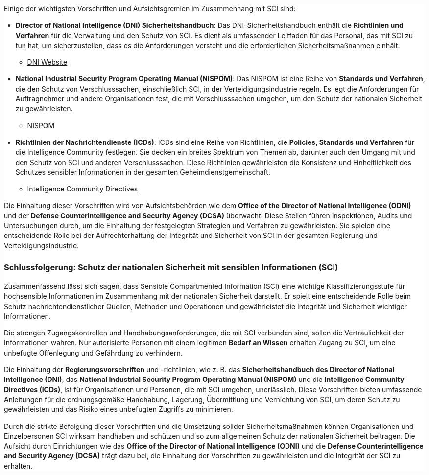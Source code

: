 Einige der wichtigsten Vorschriften und Aufsichtsgremien im Zusammenhang mit SCI sind:

- **Director of National Intelligence (DNI) Sicherheitshandbuch**: Das DNI-Sicherheitshandbuch enthält die **Richtlinien und Verfahren** für die Verwaltung und den Schutz von SCI. Es dient als umfassender Leitfaden für das Personal, das mit SCI zu tun hat, um sicherzustellen, dass es die Anforderungen versteht und die erforderlichen Sicherheitsmaßnahmen einhält.
  - [DNI Website](https://www.dni.gov/)

- **National Industrial Security Program Operating Manual (NISPOM)**: Das NISPOM ist eine Reihe von **Standards und Verfahren**, die den Schutz von Verschlusssachen, einschließlich SCI, in der Verteidigungsindustrie regeln. Es legt die Anforderungen für Auftragnehmer und andere Organisationen fest, die mit Verschlusssachen umgehen, um den Schutz der nationalen Sicherheit zu gewährleisten.
  - [NISPOM](https://www.federalregister.gov/documents/2020/12/21/2020-27698/national-industrial-security-program-operating-manual-nispom)

- **Richtlinien der Nachrichtendienste (ICDs)**: ICDs sind eine Reihe von Richtlinien, die **Policies, Standards und Verfahren** für die Intelligence Community festlegen. Sie decken ein breites Spektrum von Themen ab, darunter auch den Umgang mit und den Schutz von SCI und anderen Verschlusssachen. Diese Richtlinien gewährleisten die Konsistenz und Einheitlichkeit des Schutzes sensibler Informationen in der gesamten Geheimdienstgemeinschaft.
  - [Intelligence Community Directives](https://www.dni.gov/index.php/what-we-do/ic-related-menus/ic-related-links/intelligence-community-directives)

Die Einhaltung dieser Vorschriften wird von Aufsichtsbehörden wie dem **Office of the Director of National Intelligence (ODNI)** und der **Defense Counterintelligence and Security Agency (DCSA)** überwacht. Diese Stellen führen Inspektionen, Audits und Untersuchungen durch, um die Einhaltung der festgelegten Strategien und Verfahren zu gewährleisten. Sie spielen eine entscheidende Rolle bei der Aufrechterhaltung der Integrität und Sicherheit von SCI in der gesamten Regierung und Verteidigungsindustrie.

### Schlussfolgerung: Schutz der nationalen Sicherheit mit sensiblen Informationen (SCI)

Zusammenfassend lässt sich sagen, dass Sensible Compartmented Information (SCI) eine wichtige Klassifizierungsstufe für hochsensible Informationen im Zusammenhang mit der nationalen Sicherheit darstellt. Er spielt eine entscheidende Rolle beim Schutz nachrichtendienstlicher Quellen, Methoden und Operationen und gewährleistet die Integrität und Sicherheit wichtiger Informationen.

Die strengen Zugangskontrollen und Handhabungsanforderungen, die mit SCI verbunden sind, sollen die Vertraulichkeit der Informationen wahren. Nur autorisierte Personen mit einem legitimen **Bedarf an Wissen** erhalten Zugang zu SCI, um eine unbefugte Offenlegung und Gefährdung zu verhindern.

Die Einhaltung der **Regierungsvorschriften** und -richtlinien, wie z. B. das **Sicherheitshandbuch des Director of National Intelligence (DNI)**, das **National Industrial Security Program Operating Manual (NISPOM)** und die **Intelligence Community Directives (ICDs)**, ist für Organisationen und Personen, die mit SCI umgehen, unerlässlich. Diese Vorschriften bieten umfassende Anleitungen für die ordnungsgemäße Handhabung, Lagerung, Übermittlung und Vernichtung von SCI, um deren Schutz zu gewährleisten und das Risiko eines unbefugten Zugriffs zu minimieren.

Durch die strikte Befolgung dieser Vorschriften und die Umsetzung solider Sicherheitsmaßnahmen können Organisationen und Einzelpersonen SCI wirksam handhaben und schützen und so zum allgemeinen Schutz der nationalen Sicherheit beitragen. Die Aufsicht durch Einrichtungen wie das **Office of the Director of National Intelligence (ODNI)** und die **Defense Counterintelligence and Security Agency (DCSA)** trägt dazu bei, die Einhaltung der Vorschriften zu gewährleisten und die Integrität der SCI zu erhalten.
